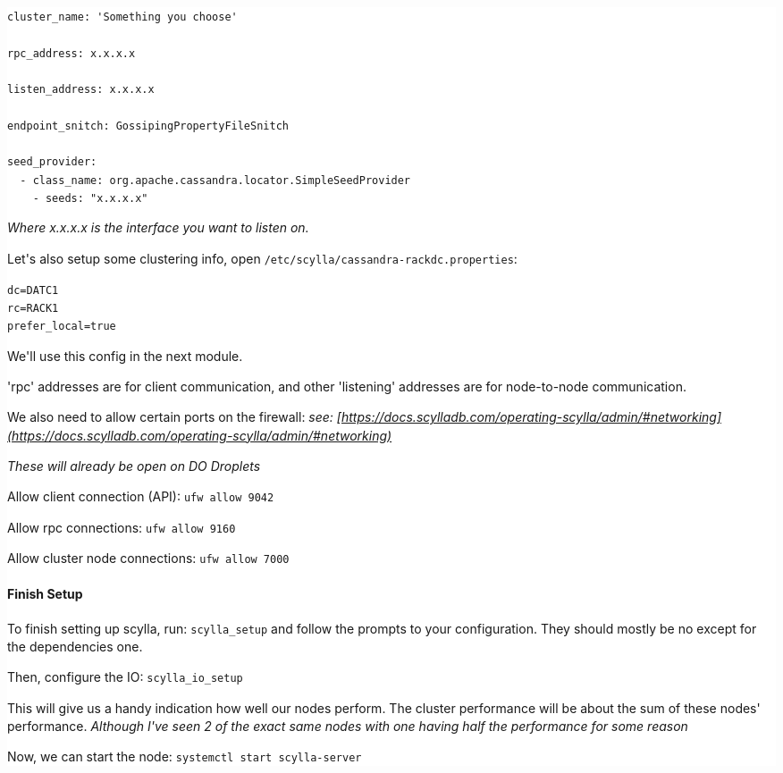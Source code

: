 ```
cluster_name: 'Something you choose'

rpc_address: x.x.x.x

listen_address: x.x.x.x

endpoint_snitch: GossipingPropertyFileSnitch

seed_provider:
  - class_name: org.apache.cassandra.locator.SimpleSeedProvider
    - seeds: "x.x.x.x"
```
*Where x.x.x.x is the interface you want to listen on.*

Let's also setup some clustering info, open `/etc/scylla/cassandra-rackdc.properties`:

```
dc=DATC1
rc=RACK1
prefer_local=true
```
We'll use this config in the next module.

'rpc' addresses are for client communication, and other 'listening' addresses are for node-to-node communication.

We also need to allow certain ports on the firewall:
*see: [https://docs.scylladb.com/operating-scylla/admin/#networking](https://docs.scylladb.com/operating-scylla/admin/#networking)*

*These will already be open on DO Droplets*

Allow client connection (API):
`ufw allow 9042`

Allow rpc connections:
`ufw allow 9160`

Allow cluster node connections:
`ufw allow 7000`

#### Finish Setup

To finish setting up scylla, run:
`scylla_setup`
and follow the prompts to your configuration. They should mostly be no except for the dependencies one.

Then, configure the IO:
`scylla_io_setup`

This will give us a handy indication how well our nodes perform. The cluster performance will be about the sum of these nodes' performance.
*Although I've seen 2 of the exact same nodes with one having half the performance for some reason*

Now, we can start the node:
`systemctl start scylla-server`

